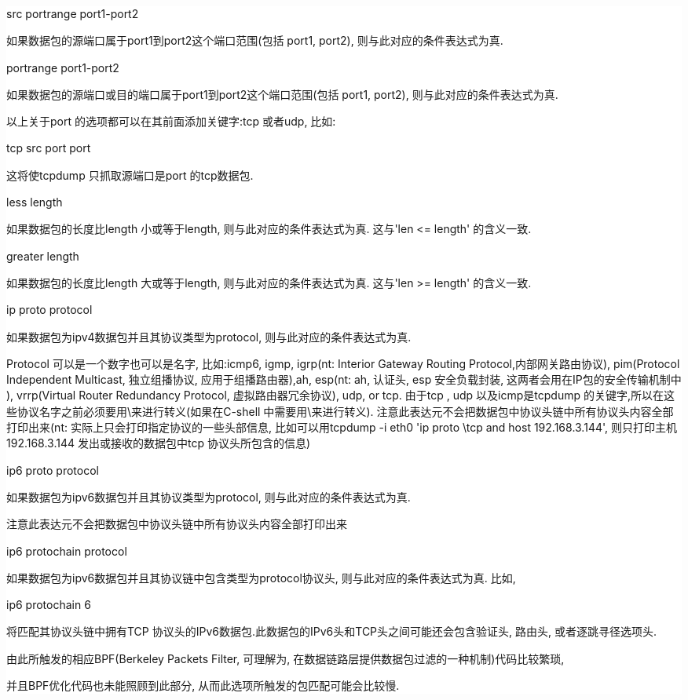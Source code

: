 

src portrange port1-port2

如果数据包的源端口属于port1到port2这个端口范围\(包括 port1, port2\), 则与此对应的条件表达式为真.



portrange port1-port2

如果数据包的源端口或目的端口属于port1到port2这个端口范围\(包括 port1, port2\), 则与此对应的条件表达式为真.



以上关于port 的选项都可以在其前面添加关键字:tcp 或者udp, 比如:

tcp src port port

这将使tcpdump 只抓取源端口是port 的tcp数据包.



less length

如果数据包的长度比length 小或等于length, 则与此对应的条件表达式为真. 这与'len &lt;= length' 的含义一致.



greater length

如果数据包的长度比length 大或等于length, 则与此对应的条件表达式为真. 这与'len &gt;= length' 的含义一致.



ip proto protocol

如果数据包为ipv4数据包并且其协议类型为protocol, 则与此对应的条件表达式为真.

Protocol 可以是一个数字也可以是名字, 比如:icmp6, igmp, igrp\(nt: Interior Gateway Routing Protocol,内部网关路由协议\), pim\(Protocol Independent Multicast, 独立组播协议, 应用于组播路由器\),ah, esp\(nt: ah, 认证头, esp 安全负载封装, 这两者会用在IP包的安全传输机制中 \), vrrp\(Virtual Router Redundancy Protocol, 虚拟路由器冗余协议\), udp, or tcp. 由于tcp , udp 以及icmp是tcpdump 的关键字,所以在这些协议名字之前必须要用\来进行转义\(如果在C-shell 中需要用\\来进行转义\). 注意此表达元不会把数据包中协议头链中所有协议头内容全部打印出来\(nt: 实际上只会打印指定协议的一些头部信息, 比如可以用tcpdump -i eth0 'ip proto \tcp and host 192.168.3.144', 则只打印主机192.168.3.144 发出或接收的数据包中tcp 协议头所包含的信息\)



ip6 proto protocol

如果数据包为ipv6数据包并且其协议类型为protocol, 则与此对应的条件表达式为真.

注意此表达元不会把数据包中协议头链中所有协议头内容全部打印出来



ip6 protochain protocol

如果数据包为ipv6数据包并且其协议链中包含类型为protocol协议头, 则与此对应的条件表达式为真. 比如,

ip6 protochain 6



将匹配其协议头链中拥有TCP 协议头的IPv6数据包.此数据包的IPv6头和TCP头之间可能还会包含验证头, 路由头, 或者逐跳寻径选项头.

由此所触发的相应BPF\(Berkeley Packets Filter, 可理解为, 在数据链路层提供数据包过滤的一种机制\)代码比较繁琐,

并且BPF优化代码也未能照顾到此部分, 从而此选项所触发的包匹配可能会比较慢.

